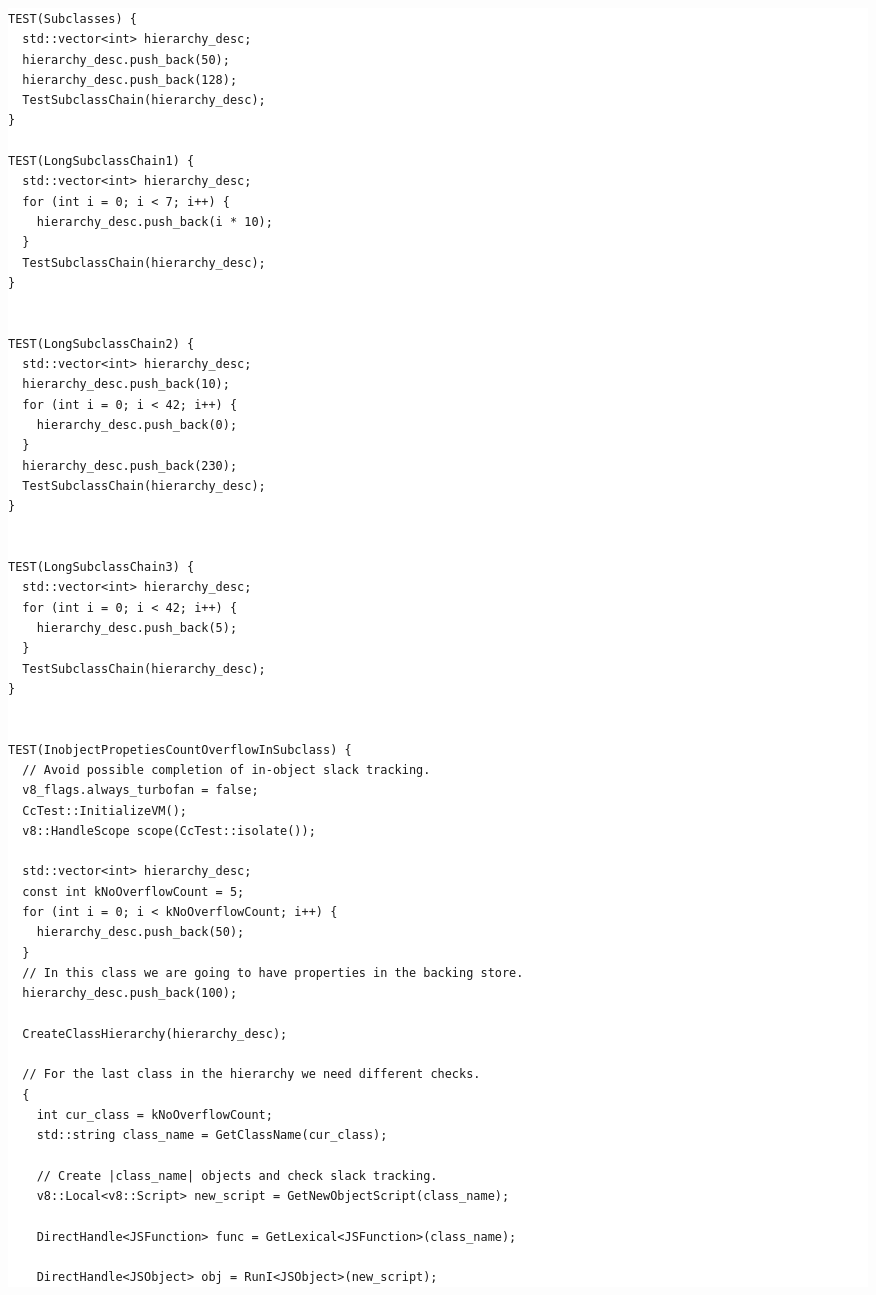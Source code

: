 ```
TEST(Subclasses) {
  std::vector<int> hierarchy_desc;
  hierarchy_desc.push_back(50);
  hierarchy_desc.push_back(128);
  TestSubclassChain(hierarchy_desc);
}

TEST(LongSubclassChain1) {
  std::vector<int> hierarchy_desc;
  for (int i = 0; i < 7; i++) {
    hierarchy_desc.push_back(i * 10);
  }
  TestSubclassChain(hierarchy_desc);
}


TEST(LongSubclassChain2) {
  std::vector<int> hierarchy_desc;
  hierarchy_desc.push_back(10);
  for (int i = 0; i < 42; i++) {
    hierarchy_desc.push_back(0);
  }
  hierarchy_desc.push_back(230);
  TestSubclassChain(hierarchy_desc);
}


TEST(LongSubclassChain3) {
  std::vector<int> hierarchy_desc;
  for (int i = 0; i < 42; i++) {
    hierarchy_desc.push_back(5);
  }
  TestSubclassChain(hierarchy_desc);
}


TEST(InobjectPropetiesCountOverflowInSubclass) {
  // Avoid possible completion of in-object slack tracking.
  v8_flags.always_turbofan = false;
  CcTest::InitializeVM();
  v8::HandleScope scope(CcTest::isolate());

  std::vector<int> hierarchy_desc;
  const int kNoOverflowCount = 5;
  for (int i = 0; i < kNoOverflowCount; i++) {
    hierarchy_desc.push_back(50);
  }
  // In this class we are going to have properties in the backing store.
  hierarchy_desc.push_back(100);

  CreateClassHierarchy(hierarchy_desc);

  // For the last class in the hierarchy we need different checks.
  {
    int cur_class = kNoOverflowCount;
    std::string class_name = GetClassName(cur_class);

    // Create |class_name| objects and check slack tracking.
    v8::Local<v8::Script> new_script = GetNewObjectScript(class_name);

    DirectHandle<JSFunction> func = GetLexical<JSFunction>(class_name);

    DirectHandle<JSObject> obj = RunI<JSObject>(new_script);
```